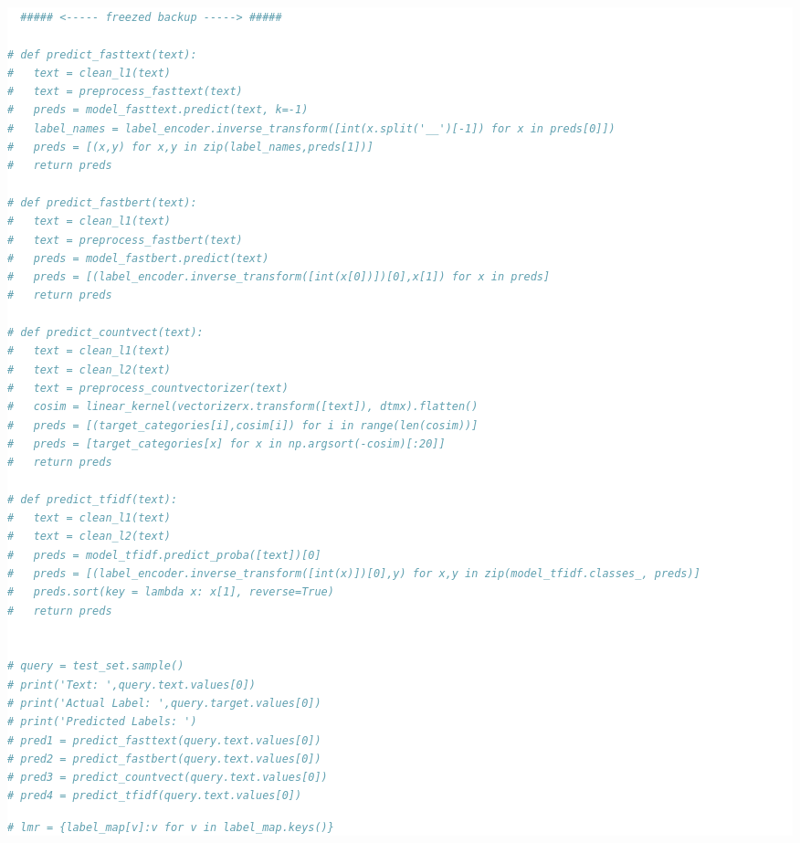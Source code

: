 
```python
  ##### <----- freezed backup -----> #####

# def predict_fasttext(text):
#   text = clean_l1(text)
#   text = preprocess_fasttext(text)
#   preds = model_fasttext.predict(text, k=-1)
#   label_names = label_encoder.inverse_transform([int(x.split('__')[-1]) for x in preds[0]])
#   preds = [(x,y) for x,y in zip(label_names,preds[1])]
#   return preds

# def predict_fastbert(text):
#   text = clean_l1(text)
#   text = preprocess_fastbert(text)
#   preds = model_fastbert.predict(text)
#   preds = [(label_encoder.inverse_transform([int(x[0])])[0],x[1]) for x in preds]
#   return preds

# def predict_countvect(text):
#   text = clean_l1(text)
#   text = clean_l2(text)
#   text = preprocess_countvectorizer(text)
#   cosim = linear_kernel(vectorizerx.transform([text]), dtmx).flatten()
#   preds = [(target_categories[i],cosim[i]) for i in range(len(cosim))]
#   preds = [target_categories[x] for x in np.argsort(-cosim)[:20]]
#   return preds

# def predict_tfidf(text):
#   text = clean_l1(text)
#   text = clean_l2(text)
#   preds = model_tfidf.predict_proba([text])[0]
#   preds = [(label_encoder.inverse_transform([int(x)])[0],y) for x,y in zip(model_tfidf.classes_, preds)]
#   preds.sort(key = lambda x: x[1], reverse=True)  
#   return preds


# query = test_set.sample()
# print('Text: ',query.text.values[0])
# print('Actual Label: ',query.target.values[0])
# print('Predicted Labels: ')
# pred1 = predict_fasttext(query.text.values[0])
# pred2 = predict_fastbert(query.text.values[0])
# pred3 = predict_countvect(query.text.values[0])
# pred4 = predict_tfidf(query.text.values[0])
```


```python
# lmr = {label_map[v]:v for v in label_map.keys()}
```

